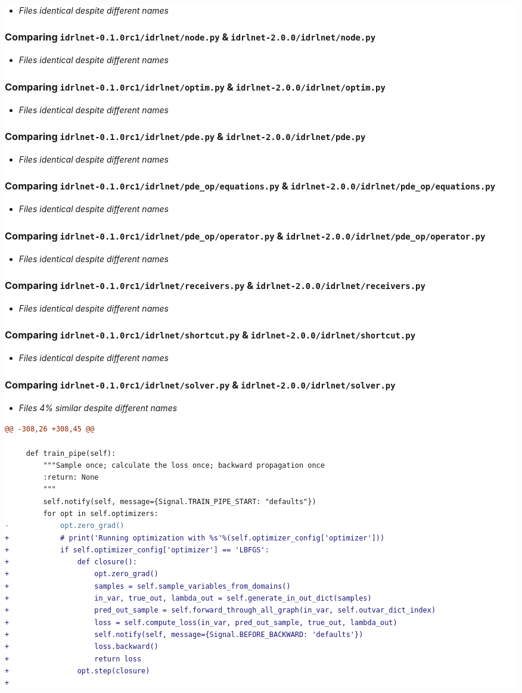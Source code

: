  * *Files identical despite different names*

### Comparing `idrlnet-0.1.0rc1/idrlnet/node.py` & `idrlnet-2.0.0/idrlnet/node.py`

 * *Files identical despite different names*

### Comparing `idrlnet-0.1.0rc1/idrlnet/optim.py` & `idrlnet-2.0.0/idrlnet/optim.py`

 * *Files identical despite different names*

### Comparing `idrlnet-0.1.0rc1/idrlnet/pde.py` & `idrlnet-2.0.0/idrlnet/pde.py`

 * *Files identical despite different names*

### Comparing `idrlnet-0.1.0rc1/idrlnet/pde_op/equations.py` & `idrlnet-2.0.0/idrlnet/pde_op/equations.py`

 * *Files identical despite different names*

### Comparing `idrlnet-0.1.0rc1/idrlnet/pde_op/operator.py` & `idrlnet-2.0.0/idrlnet/pde_op/operator.py`

 * *Files identical despite different names*

### Comparing `idrlnet-0.1.0rc1/idrlnet/receivers.py` & `idrlnet-2.0.0/idrlnet/receivers.py`

 * *Files identical despite different names*

### Comparing `idrlnet-0.1.0rc1/idrlnet/shortcut.py` & `idrlnet-2.0.0/idrlnet/shortcut.py`

 * *Files identical despite different names*

### Comparing `idrlnet-0.1.0rc1/idrlnet/solver.py` & `idrlnet-2.0.0/idrlnet/solver.py`

 * *Files 4% similar despite different names*

```diff
@@ -308,26 +308,45 @@
 
     def train_pipe(self):
         """Sample once; calculate the loss once; backward propagation once
         :return: None
         """
         self.notify(self, message={Signal.TRAIN_PIPE_START: "defaults"})
         for opt in self.optimizers:
-            opt.zero_grad()
+            # print('Running optimization with %s'%(self.optimizer_config['optimizer']))
+            if self.optimizer_config['optimizer'] == 'LBFGS':
+                def closure():
+                    opt.zero_grad()
+                    samples = self.sample_variables_from_domains()
+                    in_var, true_out, lambda_out = self.generate_in_out_dict(samples)
+                    pred_out_sample = self.forward_through_all_graph(in_var, self.outvar_dict_index)
+                    loss = self.compute_loss(in_var, pred_out_sample, true_out, lambda_out)
+                    self.notify(self, message={Signal.BEFORE_BACKWARD: 'defaults'})
+                    loss.backward()
+                    return loss
+                opt.step(closure)
+
```